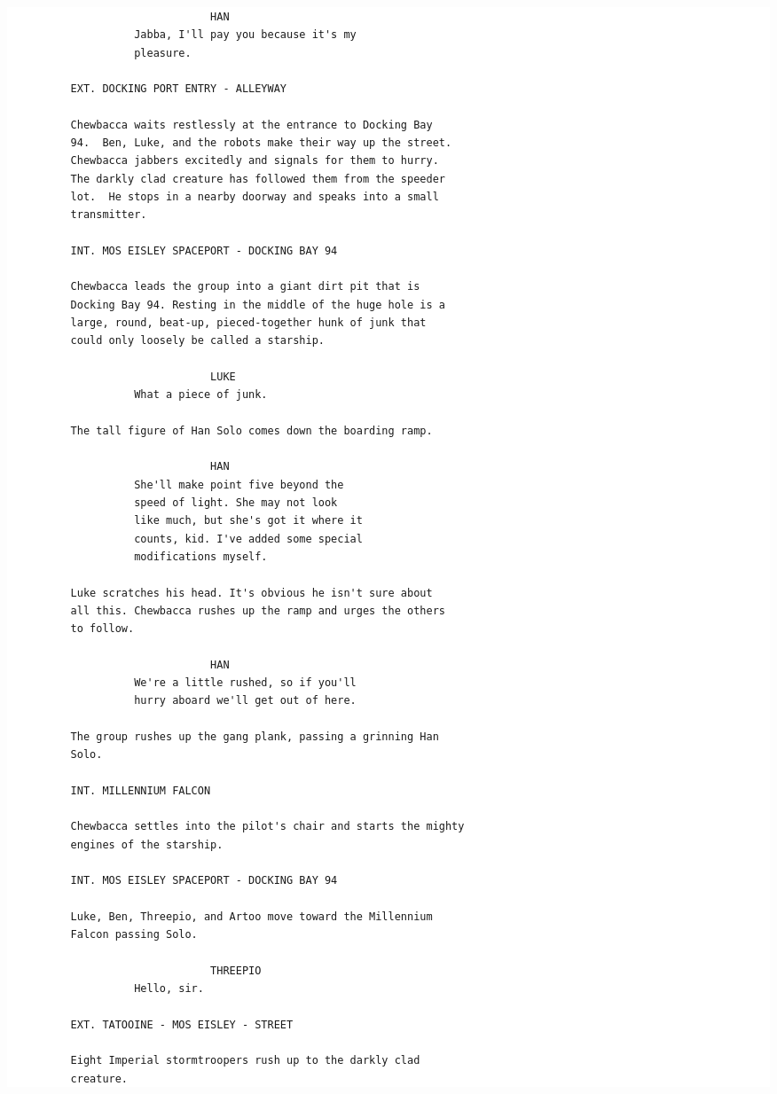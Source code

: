                                     HAN
                        Jabba, I'll pay you because it's my
                        pleasure.

              EXT. DOCKING PORT ENTRY - ALLEYWAY

              Chewbacca waits restlessly at the entrance to Docking Bay
              94.  Ben, Luke, and the robots make their way up the street.  
              Chewbacca jabbers excitedly and signals for them to hurry.
              The darkly clad creature has followed them from the speeder
              lot.  He stops in a nearby doorway and speaks into a small
              transmitter.

              INT. MOS EISLEY SPACEPORT - DOCKING BAY 94

              Chewbacca leads the group into a giant dirt pit that is
              Docking Bay 94. Resting in the middle of the huge hole is a
              large, round, beat-up, pieced-together hunk of junk that
              could only loosely be called a starship.

                                    LUKE
                        What a piece of junk.

              The tall figure of Han Solo comes down the boarding ramp.

                                    HAN
                        She'll make point five beyond the
                        speed of light. She may not look
                        like much, but she's got it where it
                        counts, kid. I've added some special
                        modifications myself.

              Luke scratches his head. It's obvious he isn't sure about
              all this. Chewbacca rushes up the ramp and urges the others
              to follow.

                                    HAN
                        We're a little rushed, so if you'll
                        hurry aboard we'll get out of here.

              The group rushes up the gang plank, passing a grinning Han
              Solo.

              INT. MILLENNIUM FALCON

              Chewbacca settles into the pilot's chair and starts the mighty
              engines of the starship.

              INT. MOS EISLEY SPACEPORT - DOCKING BAY 94

              Luke, Ben, Threepio, and Artoo move toward the Millennium
              Falcon passing Solo.

                                    THREEPIO
                        Hello, sir.

              EXT. TATOOINE - MOS EISLEY - STREET

              Eight Imperial stormtroopers rush up to the darkly clad
              creature.
